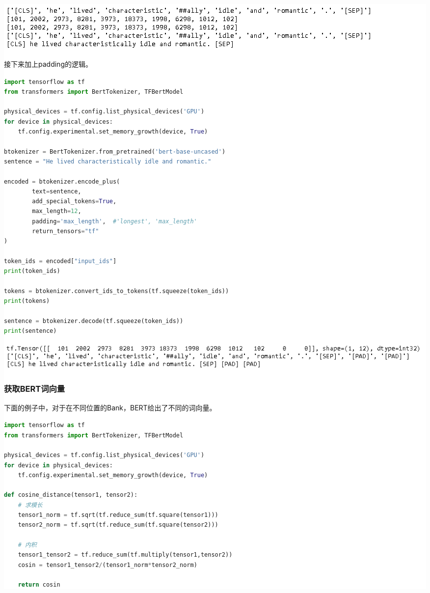 ![image-20210927185555451](images/image-20210927185555451.png)

接下来加上padding的逻辑。

~~~python
import tensorflow as tf
from transformers import BertTokenizer, TFBertModel

physical_devices = tf.config.list_physical_devices('GPU')
for device in physical_devices:
    tf.config.experimental.set_memory_growth(device, True)

btokenizer = BertTokenizer.from_pretrained('bert-base-uncased')
sentence = "He lived characteristically idle and romantic."

encoded = btokenizer.encode_plus(
        text=sentence,
        add_special_tokens=True,
        max_length=12,
        padding='max_length',  #'longest', 'max_length'
        return_tensors="tf"
)

token_ids = encoded["input_ids"]
print(token_ids)

tokens = btokenizer.convert_ids_to_tokens(tf.squeeze(token_ids))
print(tokens)

sentence = btokenizer.decode(tf.squeeze(token_ids))
print(sentence)
~~~

![image-20210927185618658](images/image-20210927185618658.png)

### 获取BERT词向量

下面的例子中，对于在不同位置的Bank，BERT给出了不同的词向量。

~~~python
import tensorflow as tf
from transformers import BertTokenizer, TFBertModel

physical_devices = tf.config.list_physical_devices('GPU')
for device in physical_devices:
    tf.config.experimental.set_memory_growth(device, True)
    
def cosine_distance(tensor1, tensor2):
    # 求模长
    tensor1_norm = tf.sqrt(tf.reduce_sum(tf.square(tensor1)))
    tensor2_norm = tf.sqrt(tf.reduce_sum(tf.square(tensor2)))
    
    # 内积
    tensor1_tensor2 = tf.reduce_sum(tf.multiply(tensor1,tensor2))
    cosin = tensor1_tensor2/(tensor1_norm*tensor2_norm)
    
    return cosin
~~~